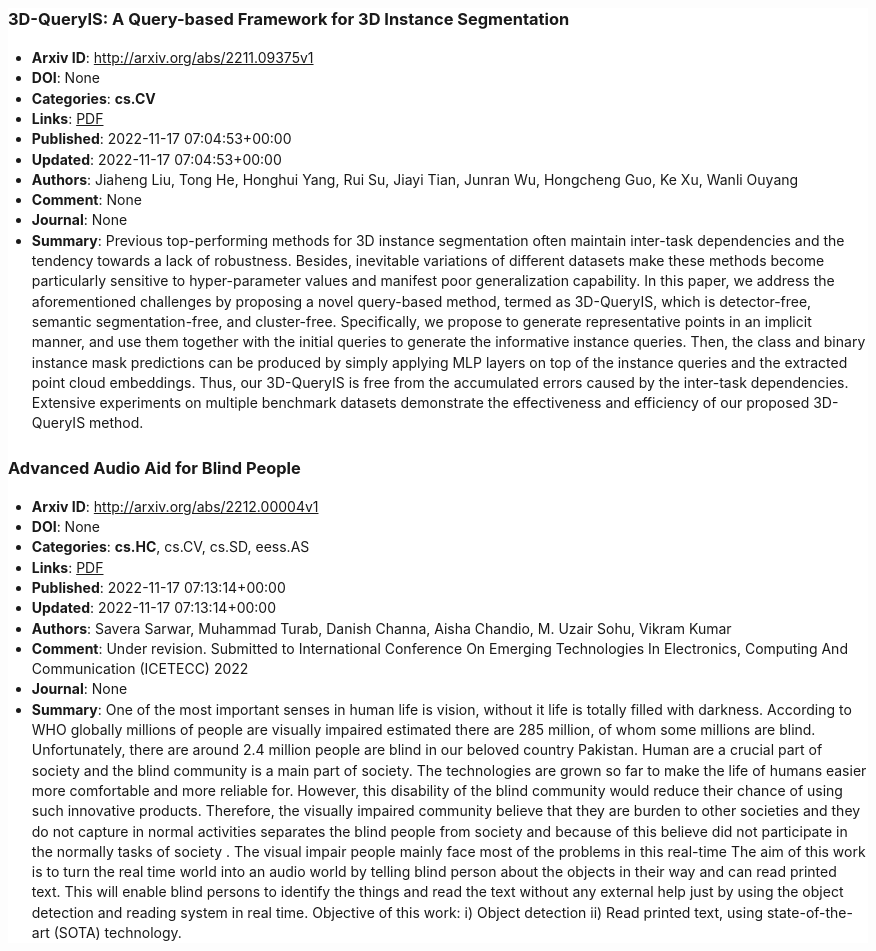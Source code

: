 

### 3D-QueryIS: A Query-based Framework for 3D Instance Segmentation
- **Arxiv ID**: http://arxiv.org/abs/2211.09375v1
- **DOI**: None
- **Categories**: **cs.CV**
- **Links**: [PDF](http://arxiv.org/pdf/2211.09375v1)
- **Published**: 2022-11-17 07:04:53+00:00
- **Updated**: 2022-11-17 07:04:53+00:00
- **Authors**: Jiaheng Liu, Tong He, Honghui Yang, Rui Su, Jiayi Tian, Junran Wu, Hongcheng Guo, Ke Xu, Wanli Ouyang
- **Comment**: None
- **Journal**: None
- **Summary**: Previous top-performing methods for 3D instance segmentation often maintain inter-task dependencies and the tendency towards a lack of robustness. Besides, inevitable variations of different datasets make these methods become particularly sensitive to hyper-parameter values and manifest poor generalization capability. In this paper, we address the aforementioned challenges by proposing a novel query-based method, termed as 3D-QueryIS, which is detector-free, semantic segmentation-free, and cluster-free. Specifically, we propose to generate representative points in an implicit manner, and use them together with the initial queries to generate the informative instance queries. Then, the class and binary instance mask predictions can be produced by simply applying MLP layers on top of the instance queries and the extracted point cloud embeddings. Thus, our 3D-QueryIS is free from the accumulated errors caused by the inter-task dependencies. Extensive experiments on multiple benchmark datasets demonstrate the effectiveness and efficiency of our proposed 3D-QueryIS method.



### Advanced Audio Aid for Blind People
- **Arxiv ID**: http://arxiv.org/abs/2212.00004v1
- **DOI**: None
- **Categories**: **cs.HC**, cs.CV, cs.SD, eess.AS
- **Links**: [PDF](http://arxiv.org/pdf/2212.00004v1)
- **Published**: 2022-11-17 07:13:14+00:00
- **Updated**: 2022-11-17 07:13:14+00:00
- **Authors**: Savera Sarwar, Muhammad Turab, Danish Channa, Aisha Chandio, M. Uzair Sohu, Vikram Kumar
- **Comment**: Under revision. Submitted to International Conference On Emerging
  Technologies In Electronics, Computing And Communication (ICETECC) 2022
- **Journal**: None
- **Summary**: One of the most important senses in human life is vision, without it life is totally filled with darkness. According to WHO globally millions of people are visually impaired estimated there are 285 million, of whom some millions are blind. Unfortunately, there are around 2.4 million people are blind in our beloved country Pakistan. Human are a crucial part of society and the blind community is a main part of society. The technologies are grown so far to make the life of humans easier more comfortable and more reliable for. However, this disability of the blind community would reduce their chance of using such innovative products. Therefore, the visually impaired community believe that they are burden to other societies and they do not capture in normal activities separates the blind people from society and because of this believe did not participate in the normally tasks of society . The visual impair people mainly face most of the problems in this real-time The aim of this work is to turn the real time world into an audio world by telling blind person about the objects in their way and can read printed text. This will enable blind persons to identify the things and read the text without any external help just by using the object detection and reading system in real time. Objective of this work: i) Object detection ii) Read printed text, using state-of-the-art (SOTA) technology.
